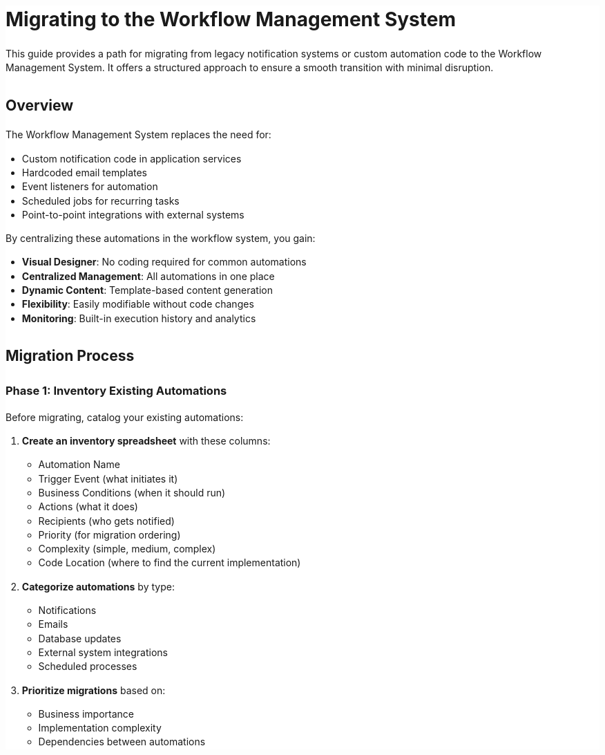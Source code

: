 # Migrating to the Workflow Management System

This guide provides a path for migrating from legacy notification systems or custom automation code to the Workflow Management System. It offers a structured approach to ensure a smooth transition with minimal disruption.

## Overview

The Workflow Management System replaces the need for:

- Custom notification code in application services
- Hardcoded email templates
- Event listeners for automation
- Scheduled jobs for recurring tasks
- Point-to-point integrations with external systems

By centralizing these automations in the workflow system, you gain:

- **Visual Designer**: No coding required for common automations
- **Centralized Management**: All automations in one place
- **Dynamic Content**: Template-based content generation
- **Flexibility**: Easily modifiable without code changes
- **Monitoring**: Built-in execution history and analytics

## Migration Process

### Phase 1: Inventory Existing Automations

Before migrating, catalog your existing automations:

1. **Create an inventory spreadsheet** with these columns:
   - Automation Name
   - Trigger Event (what initiates it)
   - Business Conditions (when it should run)
   - Actions (what it does)
   - Recipients (who gets notified)
   - Priority (for migration ordering)
   - Complexity (simple, medium, complex)
   - Code Location (where to find the current implementation)

2. **Categorize automations** by type:
   - Notifications
   - Emails
   - Database updates
   - External system integrations
   - Scheduled processes

3. **Prioritize migrations** based on:
   - Business importance
   - Implementation complexity
   - Dependencies between automations
